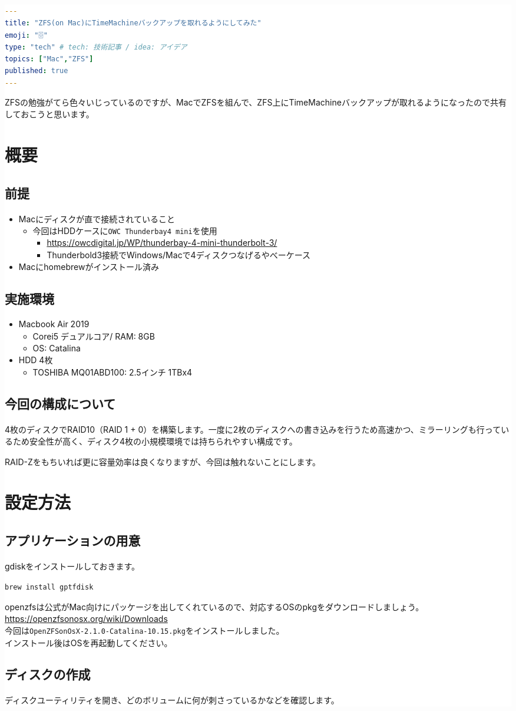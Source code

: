```yaml
---
title: "ZFS(on Mac)にTimeMachineバックアップを取れるようにしてみた"
emoji: "🗄"
type: "tech" # tech: 技術記事 / idea: アイデア
topics: ["Mac","ZFS"]
published: true
---
```


ZFSの勉強がてら色々いじっているのですが、MacでZFSを組んで、ZFS上にTimeMachineバックアップが取れるようになったので共有しておこうと思います。

# 概要  
## 前提   
- Macにディスクが直で接続されていること
    - 今回はHDDケースに`OWC Thunderbay4 mini`を使用
        - https://owcdigital.jp/WP/thunderbay-4-mini-thunderbolt-3/
        - Thunderbold3接続でWindows/Macで4ディスクつなげるやべーケース
- Macにhomebrewがインストール済み  

## 実施環境  
- Macbook Air 2019
    - Corei5 デュアルコア/ RAM: 8GB
    - OS: Catalina
- HDD 4枚
    - TOSHIBA MQ01ABD100: 2.5インチ 1TBx4

## 今回の構成について
4枚のディスクでRAID10（RAID 1 + 0）を構築します。一度に2枚のディスクへの書き込みを行うため高速かつ、ミラーリングも行っているため安全性が高く、ディスク4枚の小規模環境では持ちられやすい構成です。  

RAID-Zをもちいれば更に容量効率は良くなりますが、今回は触れないことにします。  
# 設定方法
## アプリケーションの用意  
gdiskをインストールしておきます。  
```sh
brew install gptfdisk
```
openzfsは公式がMac向けにパッケージを出してくれているので、対応するOSのpkgをダウンロードしましょう。  
https://openzfsonosx.org/wiki/Downloads  
今回は`OpenZFSonOsX-2.1.0-Catalina-10.15.pkg`をインストールしました。   
インストール後はOSを再起動してください。

## ディスクの作成  
ディスクユーティリティを開き、どのボリュームに何が刺さっているかなどを確認します。  
